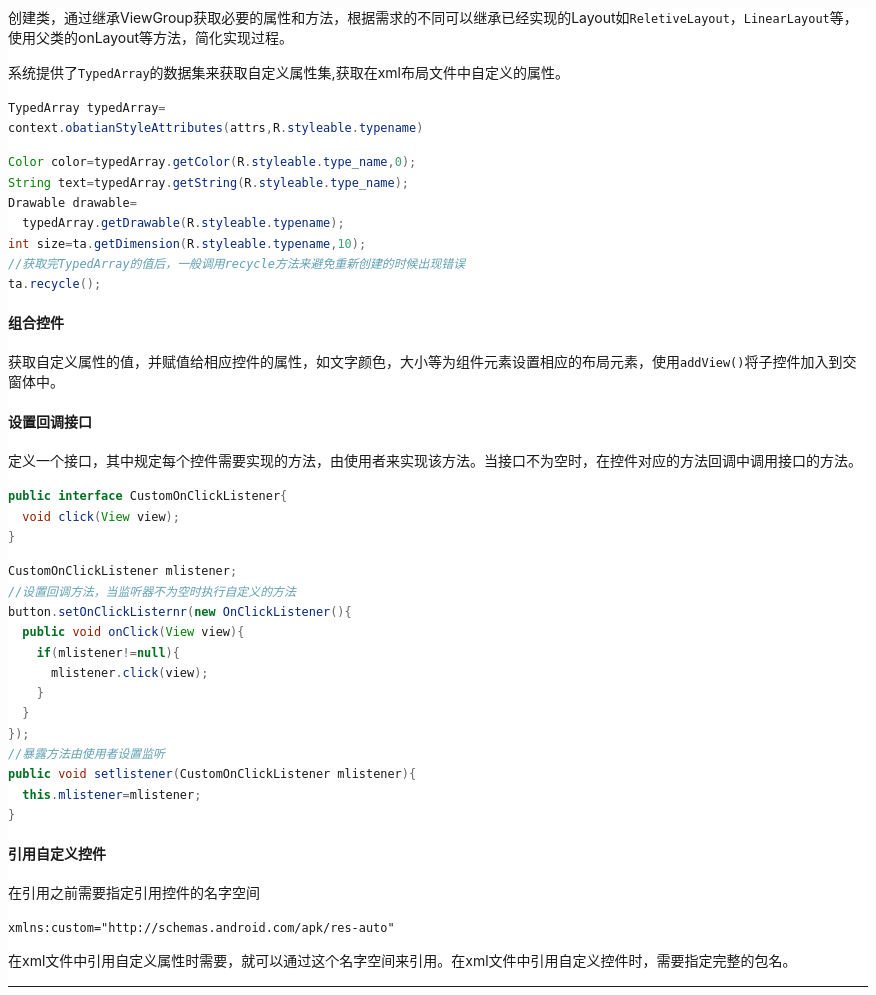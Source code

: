 创建类，通过继承ViewGroup获取必要的属性和方法，根据需求的不同可以继承已经实现的Layout如`ReletiveLayout`，`LinearLayout`等，使用父类的onLayout等方法，简化实现过程。

系统提供了`TypedArray`的数据集来获取自定义属性集,获取在xml布局文件中自定义的属性。

```java
TypedArray typedArray=
context.obatianStyleAttributes(attrs,R.styleable.typename)
```

```java
Color color=typedArray.getColor(R.styleable.type_name,0);
String text=typedArray.getString(R.styleable.type_name);
Drawable drawable=
  typedArray.getDrawable(R.styleable.typename);
int size=ta.getDimension(R.styleable.typename,10);
//获取完TypedArray的值后，一般调用recycle方法来避免重新创建的时候出现错误
ta.recycle();
```

#### 组合控件

获取自定义属性的值，并赋值给相应控件的属性，如文字颜色，大小等为组件元素设置相应的布局元素，使用`addView()`将子控件加入到交窗体中。

#### 设置回调接口

定义一个接口，其中规定每个控件需要实现的方法，由使用者来实现该方法。当接口不为空时，在控件对应的方法回调中调用接口的方法。

```java
public interface CustomOnClickListener{
  void click(View view);
}
```

```java
CustomOnClickListener mlistener;
//设置回调方法，当监听器不为空时执行自定义的方法
button.setOnClickListernr(new OnClickListener(){
  public void onClick(View view){
    if(mlistener!=null){
      mlistener.click(view);
    }
  }
});
//暴露方法由使用者设置监听
public void setlistener(CustomOnClickListener mlistener){
  this.mlistener=mlistener;
}
```

#### 引用自定义控件

在引用之前需要指定引用控件的名字空间

`xmlns:custom="http://schemas.android.com/apk/res-auto"`

在xml文件中引用自定义属性时需要，就可以通过这个名字空间来引用。在xml文件中引用自定义控件时，需要指定完整的包名。

---
